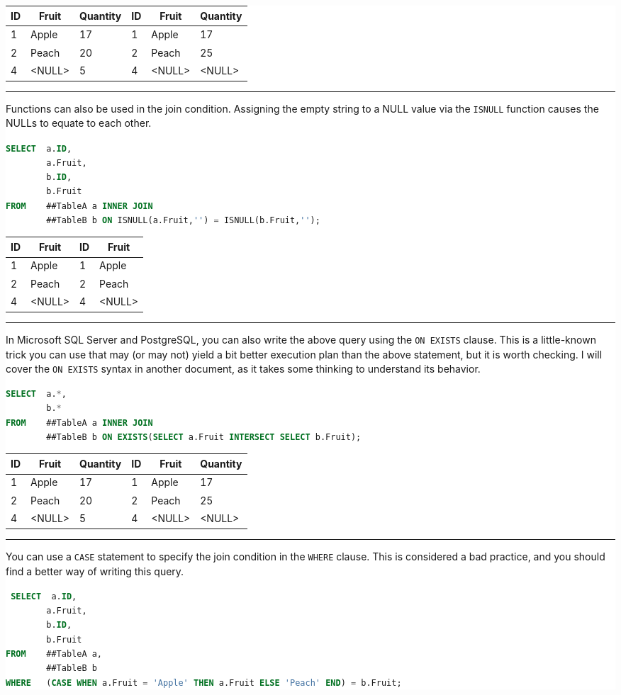 | ID | Fruit   | Quantity | ID |  Fruit  | Quantity |
|----|---------|----------|----|---------|----------|
|  1 | Apple   | 17       | 1  | Apple   | 17       |
|  2 | Peach   | 20       | 2  | Peach   | 25       |
|  4 | \<NULL> | 5        | 4  | \<NULL> | \<NULL>  |

---  
Functions can also be used in the join condition. Assigning the empty string to a NULL value via the `ISNULL` function causes the NULLs to equate to each other.

```sql
SELECT  a.ID,
        a.Fruit,
        b.ID,
        b.Fruit
FROM    ##TableA a INNER JOIN
        ##TableB b ON ISNULL(a.Fruit,'') = ISNULL(b.Fruit,'');
```

| ID |  Fruit  | ID | Fruit   |
|----|---------|----|---------|
|  1 | Apple   | 1  | Apple   |
|  2 | Peach   | 2  | Peach   |
|  4 | \<NULL> | 4  | \<NULL> |

---------------------------------------------------------------------------------
In Microsoft SQL Server and PostgreSQL, you can also write the above query using the `ON EXISTS` clause. This is a little-known trick you can use that may (or may not) yield a bit better execution plan than the above statement, but it is worth checking.  I will cover the `ON EXISTS` syntax in another document, as it takes some thinking to understand its behavior. 

```sql
SELECT  a.*,
        b.*
FROM    ##TableA a INNER JOIN
        ##TableB b ON EXISTS(SELECT a.Fruit INTERSECT SELECT b.Fruit);
```

| ID |  Fruit  | Quantity | ID |  Fruit  | Quantity |
|----|---------|----------|----|---------|----------|
|  1 | Apple   | 17       | 1  | Apple   | 17       |
|  2 | Peach   | 20       | 2  | Peach   | 25       |
|  4 | \<NULL> | 5        | 4  | \<NULL> | \<NULL>  |

---------------------------------------------------------------------------------
You can use a `CASE` statement to specify the join condition in the `WHERE` clause.  This is considered a bad practice, and you should find a better way of writing this query.
        
```sql
 SELECT  a.ID,
        a.Fruit,
        b.ID,
        b.Fruit
FROM    ##TableA a,
        ##TableB b
WHERE   (CASE WHEN a.Fruit = 'Apple' THEN a.Fruit ELSE 'Peach' END) = b.Fruit;
```
        